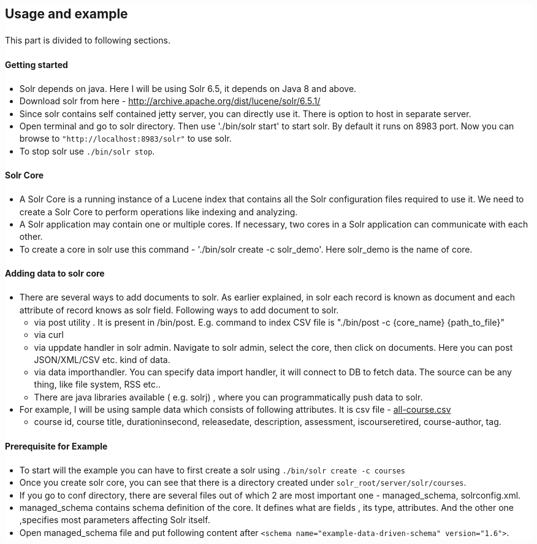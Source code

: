 ## Usage and example

This part is divided to following sections.

#### Getting started

- Solr depends on java. Here I will be using Solr 6.5, it depends on Java 8 and above. 
- Download solr from here - http://archive.apache.org/dist/lucene/solr/6.5.1/
- Since solr contains self contained jetty server, you can directly use it. There is option to host in separate server.
- Open terminal and go to solr directory. Then use './bin/solr start' to start solr. By default it runs on 8983 port. Now you can browse to `"http://localhost:8983/solr"` to use solr.
- To stop solr use `./bin/solr stop`.

#### Solr Core 

- A Solr Core is a running instance of a Lucene index that contains all the Solr configuration files required to use it. We need to create a Solr Core to perform operations like indexing and analyzing.
- A Solr application may contain one or multiple cores. If necessary, two cores in a Solr application can communicate with each other.
- To create a core in solr use this command - './bin/solr create -c solr_demo'. Here solr_demo is the name of core.

#### Adding data to solr core 

- There are several ways to add documents to solr. As earlier explained, in solr each record is known as document and each attribute of record knows as solr field. Following ways to add document to solr.
	 - via post utility . It is present in /bin/post. E.g. command to index CSV file is "./bin/post -c {core_name} {path_to_file}"
	 - via curl
	 - via uppdate handler in solr admin. Navigate to solr admin, select the core, then click on documents. Here you can post JSON/XML/CSV etc. kind of data.
	 - via data importhandler. You can specify data import handler, it will connect to DB to fetch data. The source can be any thing, like file system, RSS etc..
	 - There are java libraries available ( e.g. solrj) , where you can programmatically push data to solr.
- For example, I will be using sample data which consists of following attributes. It is csv file - [all-course.csv](example/Sample-Data-File/all-course.csv)
	- course id, course title, durationinsecond, releasedate, description, assessment, iscourseretired, course-author, tag.


#### Prerequisite for Example

- To start will the example you can have to first create a solr using `./bin/solr create -c courses`
- Once you create solr core, you can see that there is a directory created under `solr_root/server/solr/courses`.
- If you go to conf directory, there are several files out of which 2 are most important one - managed_schema, solrconfig.xml.
- managed_schema contains schema definition of the core. It defines what are fields , its type, attributes. And the other one ,specifies most parameters affecting Solr itself.
- Open managed_schema file and put following content after `<schema name="example-data-driven-schema" version="1.6">`.
